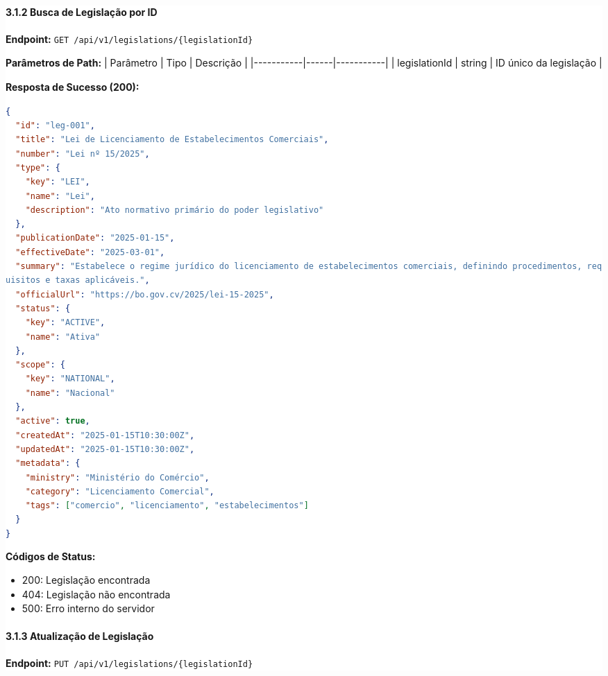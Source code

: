 ```json
```

#### 3.1.2 Busca de Legislação por ID
**Endpoint:** `GET /api/v1/legislations/{legislationId}`

**Parâmetros de Path:**
| Parâmetro | Tipo | Descrição |
|-----------|------|-----------|
| legislationId | string | ID único da legislação |

**Resposta de Sucesso (200):**
```json
{
  "id": "leg-001",
  "title": "Lei de Licenciamento de Estabelecimentos Comerciais",
  "number": "Lei nº 15/2025",
  "type": {
    "key": "LEI",
    "name": "Lei",
    "description": "Ato normativo primário do poder legislativo"
  },
  "publicationDate": "2025-01-15",
  "effectiveDate": "2025-03-01",
  "summary": "Estabelece o regime jurídico do licenciamento de estabelecimentos comerciais, definindo procedimentos, requisitos e taxas aplicáveis.",
  "officialUrl": "https://bo.gov.cv/2025/lei-15-2025",
  "status": {
    "key": "ACTIVE",
    "name": "Ativa"
  },
  "scope": {
    "key": "NATIONAL",
    "name": "Nacional"
  },
  "active": true,
  "createdAt": "2025-01-15T10:30:00Z",
  "updatedAt": "2025-01-15T10:30:00Z",
  "metadata": {
    "ministry": "Ministério do Comércio",
    "category": "Licenciamento Comercial",
    "tags": ["comercio", "licenciamento", "estabelecimentos"]
  }
}
```

**Códigos de Status:**
- 200: Legislação encontrada
- 404: Legislação não encontrada
- 500: Erro interno do servidor

#### 3.1.3 Atualização de Legislação
**Endpoint:** `PUT /api/v1/legislations/{legislationId}`

